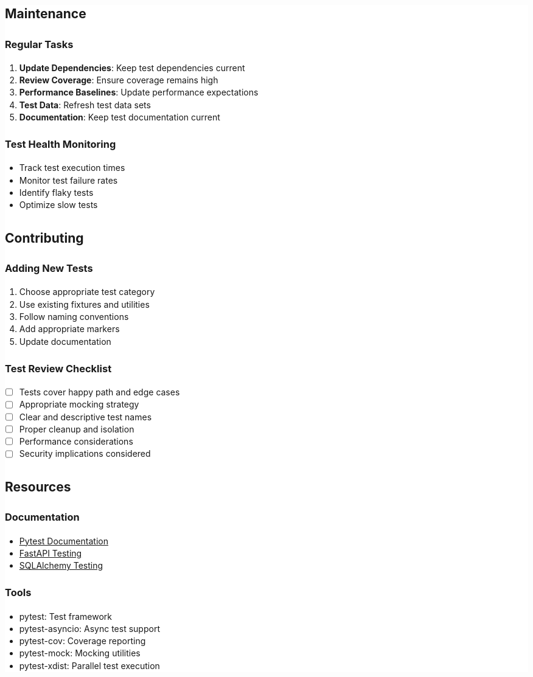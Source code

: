 ## Maintenance

### Regular Tasks
1. **Update Dependencies**: Keep test dependencies current
2. **Review Coverage**: Ensure coverage remains high
3. **Performance Baselines**: Update performance expectations
4. **Test Data**: Refresh test data sets
5. **Documentation**: Keep test documentation current

### Test Health Monitoring
- Track test execution times
- Monitor test failure rates
- Identify flaky tests
- Optimize slow tests

## Contributing

### Adding New Tests
1. Choose appropriate test category
2. Use existing fixtures and utilities
3. Follow naming conventions
4. Add appropriate markers
5. Update documentation

### Test Review Checklist
- [ ] Tests cover happy path and edge cases
- [ ] Appropriate mocking strategy
- [ ] Clear and descriptive test names
- [ ] Proper cleanup and isolation
- [ ] Performance considerations
- [ ] Security implications considered

## Resources

### Documentation
- [Pytest Documentation](https://docs.pytest.org/)
- [FastAPI Testing](https://fastapi.tiangolo.com/tutorial/testing/)
- [SQLAlchemy Testing](https://docs.sqlalchemy.org/en/14/orm/session_transaction.html#joining-a-session-into-an-external-transaction-such-as-for-test-suites)

### Tools
- pytest: Test framework
- pytest-asyncio: Async test support
- pytest-cov: Coverage reporting
- pytest-mock: Mocking utilities
- pytest-xdist: Parallel test execution